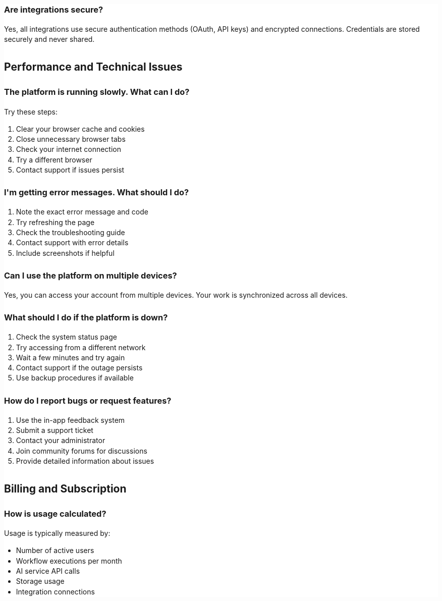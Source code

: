 ### Are integrations secure?

Yes, all integrations use secure authentication methods (OAuth, API keys) and encrypted connections. Credentials are stored securely and never shared.

## Performance and Technical Issues

### The platform is running slowly. What can I do?

Try these steps:
1. Clear your browser cache and cookies
2. Close unnecessary browser tabs
3. Check your internet connection
4. Try a different browser
5. Contact support if issues persist

### I'm getting error messages. What should I do?

1. Note the exact error message and code
2. Try refreshing the page
3. Check the troubleshooting guide
4. Contact support with error details
5. Include screenshots if helpful

### Can I use the platform on multiple devices?

Yes, you can access your account from multiple devices. Your work is synchronized across all devices.

### What should I do if the platform is down?

1. Check the system status page
2. Try accessing from a different network
3. Wait a few minutes and try again
4. Contact support if the outage persists
5. Use backup procedures if available

### How do I report bugs or request features?

1. Use the in-app feedback system
2. Submit a support ticket
3. Contact your administrator
4. Join community forums for discussions
5. Provide detailed information about issues

## Billing and Subscription

### How is usage calculated?

Usage is typically measured by:
- Number of active users
- Workflow executions per month
- AI service API calls
- Storage usage
- Integration connections
